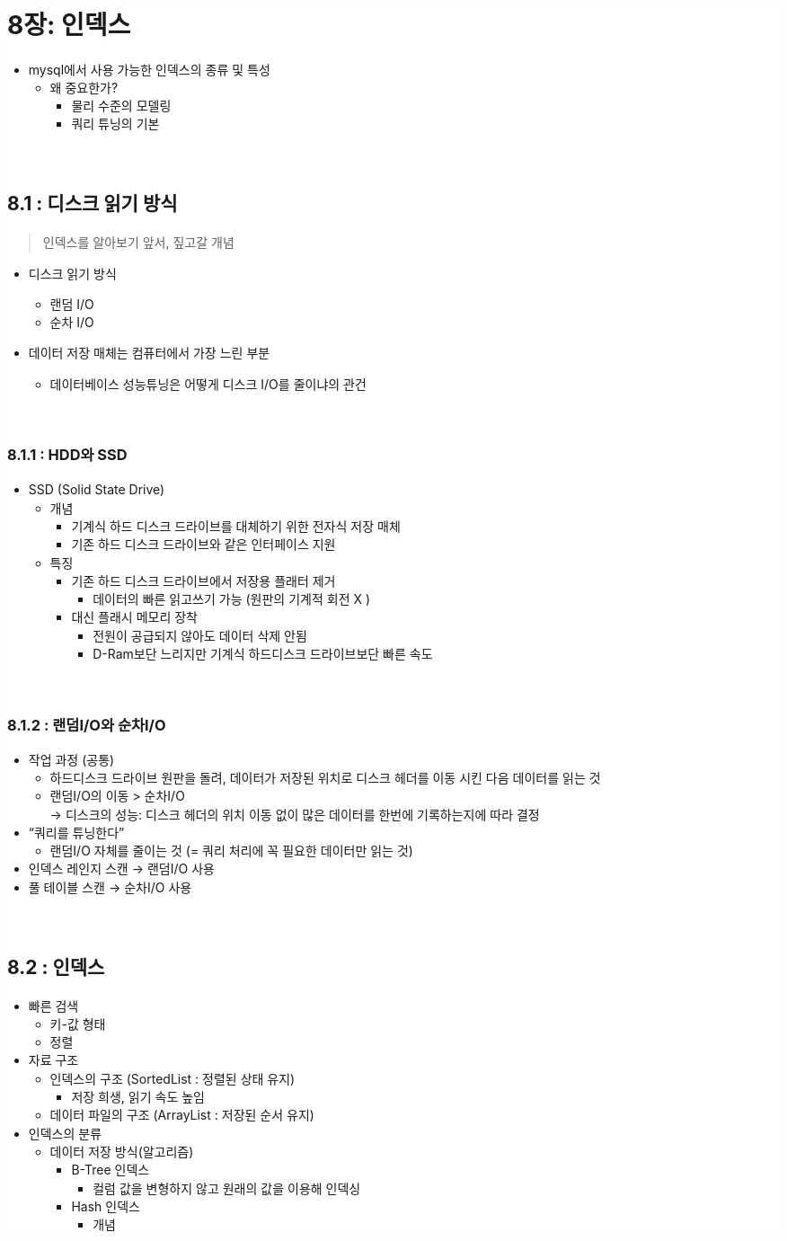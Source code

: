 # 8장: 인덱스

- mysql에서 사용 가능한 인덱스의 종류 및 특성
    - 왜 중요한가?
        - 물리 수준의 모델링
        - 쿼리 튜닝의 기본

<br>

## 8.1 :  디스크 읽기 방식

> 인덱스를 알아보기 앞서, 짚고갈 개념
- 디스크 읽기 방식
    - 랜덤 I/O
    - 순차 I/O

- 데이터 저장 매체는 컴퓨터에서 가장 느린 부분
    - 데이터베이스 성능튜닝은 어떻게 디스크 I/O를 줄이냐의 관건

<br>

### 8.1.1 : HDD와 SSD

- SSD (Solid State Drive)
    - 개념
        - 기계식 하드 디스크 드라이브를 대체하기 위한 전자식 저장 매체
        - 기존 하드 디스크 드라이브와 같은 인터페이스 지원
    - 특징
        - 기존 하드 디스크 드라이브에서 저장용 플래터 제거
            - 데이터의 빠른 읽고쓰기 가능 (원판의 기계적 회전 X )
        - 대신 플래시 메모리 장착
            - 전원이 공급되지 않아도 데이터 삭제 안됨
            - D-Ram보단 느리지만 기계식 하드디스크 드라이브보단 빠른 속도

<br>


### 8.1.2 : 랜덤I/O와 순차I/O

- 작업 과정 (공통)
    - 하드디스크 드라이브 원판을 돌려, 데이터가 저장된 위치로 디스크 헤더를 이동 시킨 다음 데이터를 읽는 것
    - 랜덤I/O의 이동 > 순차I/O          
    → 디스크의 성능: 디스크 헤더의 위치 이동 없이 많은 데이터를 한번에 기록하는지에 따라 결정
- “쿼리를 튜닝한다”
    - 랜덤I/O 자체를 줄이는 것 (= 쿼리 처리에 꼭 필요한 데이터만 읽는 것)
- 인덱스 레인지 스캔 → 랜덤I/O 사용
- 풀 테이블 스캔 → 순차I/O 사용

<br>

## 8.2 : 인덱스

- 빠른 검색
    - 키-값 형태
    - 정렬
- 자료 구조
    - 인덱스의 구조 (SortedList : 정렬된 상태 유지)
        - 저장 희생, 읽기 속도 높임
    - 데이터 파일의 구조 (ArrayList : 저장된 순서 유지)
- 인덱스의 분류
    - 데이터 저장 방식(알고리즘)
        - B-Tree 인덱스
            - 컬럼 값을 변형하지 않고 원래의 값을 이용해 인덱싱
        - Hash 인덱스
            - 개념